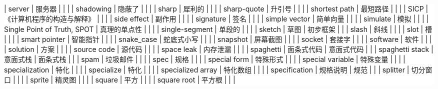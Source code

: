 | server                           | 服务器                   |           |        |
| shadowing                        | 隐蔽了                   |           |        |
| sharp                            | 犀利的                   |           |        |
| sharp-quote                      | 升引号                   |           |        |
| shortest path                    | 最短路径                 |           |        |
| SICP                             | 《计算机程序的构造与解释》 |           |        |
| side effect                      | 副作用                   |           |        |
| signature                        | 签名                     |           |        |
| simple vector                    | 简单向量                 |           |        |
| simulate                         | 模拟                     |           |        |
| Single Point of Truth, SPOT      | 真理的单点性              |           |        |
| single-segment                   | 单段的                   |           |        |
| sketch                           | 草图                     | 初步框架   |        |
| slash                            | 斜线                     |           |        |
| slot                             | 槽                       |           |        |
| smart pointer                    | 智能指针                 |           |        |
| snake_case                       | 蛇底式小写                |           |        |
| snapshot                         | 屏幕截图                 |           |        |
| socket                           | 套接字                   |           |        |
| software                         | 软件                     |           |        |
| solution                         | 方案                     |           |        |
| source code                      | 源代码                   |           |        |
| space leak                       | 内存泄漏                 |           |        |
| spaghetti                        | 面条式代码                | 意面式代码 |        |
| spaghetti stack                  | 意面式栈                 | 面条式栈   |        |
| spam                             | 垃圾邮件                 |           |        |
| spec                             | 规格                     |           |        |
| special form                     | 特殊形式                 |           |        |
| special variable                 | 特殊变量                 |           |        |
| specialization                   | 特化                     |           |        |
| specialize                       | 特化                     |           |        |
| specialized array                | 特化数组                 |           |        |
| specification                    | 规格说明                 | 规范      |        |
| splitter                         | 切分窗口                 |           |        |
| sprite                           | 精灵图                   |           |        |
| square                           | 平方                     |           |        |
| square root                      | 平方根                   |           |        |